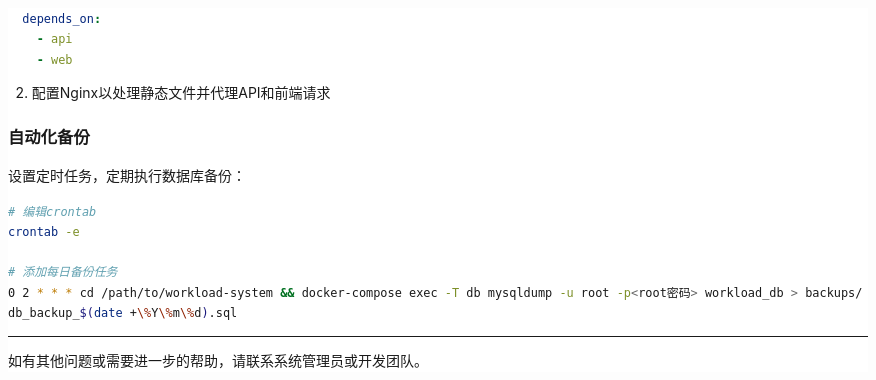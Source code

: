    ```yaml
     depends_on:
       - api
       - web
   ```

2. 配置Nginx以处理静态文件并代理API和前端请求

### 自动化备份

设置定时任务，定期执行数据库备份：

```bash
# 编辑crontab
crontab -e

# 添加每日备份任务
0 2 * * * cd /path/to/workload-system && docker-compose exec -T db mysqldump -u root -p<root密码> workload_db > backups/db_backup_$(date +\%Y\%m\%d).sql
```

---

如有其他问题或需要进一步的帮助，请联系系统管理员或开发团队。 